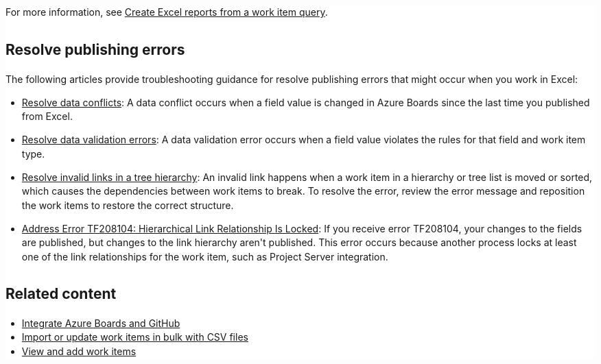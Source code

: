 For more information, see [Create Excel reports from a work item query](/previous-versions/azure/devops/report/admin/create-status-and-trend-excel-reports). 

## Resolve publishing errors  

The following articles provide troubleshooting guidance for resolve publishing errors that might occur when you work in Excel:

- [Resolve data conflicts](tfs-office-integration-issues.md#resolve-data-conflicts-when-you-publish-or-refresh-excel-data): A data conflict occurs when a field value is changed in Azure Boards since the last time you published from Excel.

- [Resolve data validation errors](tfs-office-integration-issues.md#resolve-data-validation-errors-that-occur-when-you-publish-from-excel): A data validation error occurs when a field value violates the rules for that field and work item type.

- [Resolve invalid links in a tree hierarchy](faqs.yml#how-do-i-resolve-invalid-links-tree-list-in-excel): An invalid link happens when a work item in a hierarchy or tree list is moved or sorted, which causes the dependencies between work items to break. To resolve the error, review the error message and reposition the work items to restore the correct structure.

- [Address Error TF208104: Hierarchical Link Relationship Is Locked](resolve-excel-invalid-links-tree-list.md#tf208104): If you receive error TF208104, your changes to the fields are published, but changes to the link hierarchy aren't published. This error occurs because another process locks at least one of the link relationships for the work item, such as Project Server integration.

## Related content

- [Integrate Azure Boards and GitHub](../../github/index.md)
- [Import or update work items in bulk with CSV files](../../queries/import-work-items-from-csv.md)
- [View and add work items](../../work-items/view-add-work-items.md)
